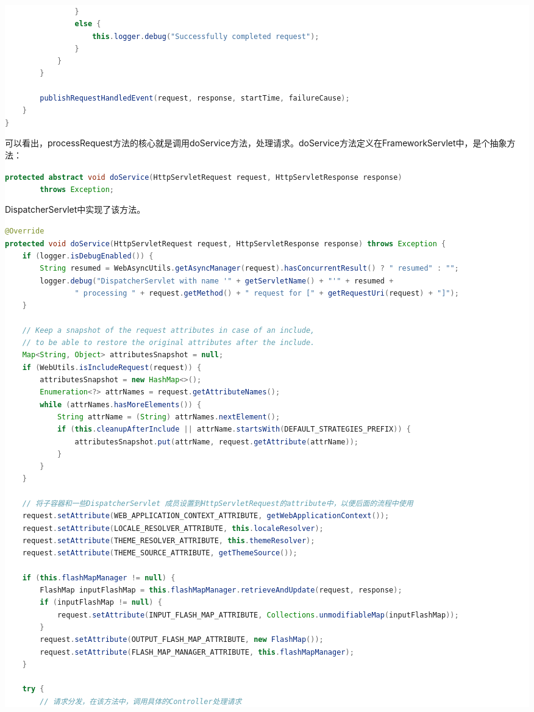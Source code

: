 ``` java
                }
                else {
                    this.logger.debug("Successfully completed request");
                }
            }
        }

        publishRequestHandledEvent(request, response, startTime, failureCause);
    }
}
```

可以看出，processRequest方法的核心就是调用doService方法，处理请求。doService方法定义在FrameworkServlet中，是个抽象方法：

``` java
protected abstract void doService(HttpServletRequest request, HttpServletResponse response)
        throws Exception;
```

DispatcherServlet中实现了该方法。

``` java
@Override
protected void doService(HttpServletRequest request, HttpServletResponse response) throws Exception {
    if (logger.isDebugEnabled()) {
        String resumed = WebAsyncUtils.getAsyncManager(request).hasConcurrentResult() ? " resumed" : "";
        logger.debug("DispatcherServlet with name '" + getServletName() + "'" + resumed +
                " processing " + request.getMethod() + " request for [" + getRequestUri(request) + "]");
    }

    // Keep a snapshot of the request attributes in case of an include,
    // to be able to restore the original attributes after the include.
    Map<String, Object> attributesSnapshot = null;
    if (WebUtils.isIncludeRequest(request)) {
        attributesSnapshot = new HashMap<>();
        Enumeration<?> attrNames = request.getAttributeNames();
        while (attrNames.hasMoreElements()) {
            String attrName = (String) attrNames.nextElement();
            if (this.cleanupAfterInclude || attrName.startsWith(DEFAULT_STRATEGIES_PREFIX)) {
                attributesSnapshot.put(attrName, request.getAttribute(attrName));
            }
        }
    }

    // 将子容器和一些DispatcherServlet 成员设置到HttpServletRequest的attribute中，以便后面的流程中使用
    request.setAttribute(WEB_APPLICATION_CONTEXT_ATTRIBUTE, getWebApplicationContext());
    request.setAttribute(LOCALE_RESOLVER_ATTRIBUTE, this.localeResolver);
    request.setAttribute(THEME_RESOLVER_ATTRIBUTE, this.themeResolver);
    request.setAttribute(THEME_SOURCE_ATTRIBUTE, getThemeSource());

    if (this.flashMapManager != null) {
        FlashMap inputFlashMap = this.flashMapManager.retrieveAndUpdate(request, response);
        if (inputFlashMap != null) {
            request.setAttribute(INPUT_FLASH_MAP_ATTRIBUTE, Collections.unmodifiableMap(inputFlashMap));
        }
        request.setAttribute(OUTPUT_FLASH_MAP_ATTRIBUTE, new FlashMap());
        request.setAttribute(FLASH_MAP_MANAGER_ATTRIBUTE, this.flashMapManager);
    }

    try {
        // 请求分发，在该方法中，调用具体的Controller处理请求
```